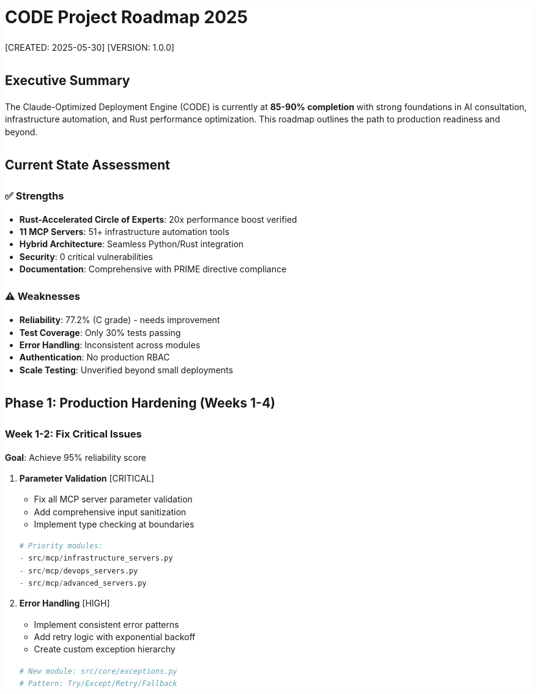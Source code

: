 # CODE Project Roadmap 2025
[CREATED: 2025-05-30]
[VERSION: 1.0.0]

## Executive Summary

The Claude-Optimized Deployment Engine (CODE) is currently at **85-90% completion** with strong foundations in AI consultation, infrastructure automation, and Rust performance optimization. This roadmap outlines the path to production readiness and beyond.

## Current State Assessment

### ✅ Strengths
- **Rust-Accelerated Circle of Experts**: 20x performance boost verified
- **11 MCP Servers**: 51+ infrastructure automation tools
- **Hybrid Architecture**: Seamless Python/Rust integration
- **Security**: 0 critical vulnerabilities
- **Documentation**: Comprehensive with PRIME directive compliance

### ⚠️ Weaknesses
- **Reliability**: 77.2% (C grade) - needs improvement
- **Test Coverage**: Only 30% tests passing
- **Error Handling**: Inconsistent across modules
- **Authentication**: No production RBAC
- **Scale Testing**: Unverified beyond small deployments

## Phase 1: Production Hardening (Weeks 1-4)

### Week 1-2: Fix Critical Issues
**Goal**: Achieve 95% reliability score

1. **Parameter Validation** [CRITICAL]
   - Fix all MCP server parameter validation
   - Add comprehensive input sanitization
   - Implement type checking at boundaries
   ```python
   # Priority modules:
   - src/mcp/infrastructure_servers.py
   - src/mcp/devops_servers.py
   - src/mcp/advanced_servers.py
   ```

2. **Error Handling** [HIGH]
   - Implement consistent error patterns
   - Add retry logic with exponential backoff
   - Create custom exception hierarchy
   ```python
   # New module: src/core/exceptions.py
   # Pattern: Try/Except/Retry/Fallback
   ```
